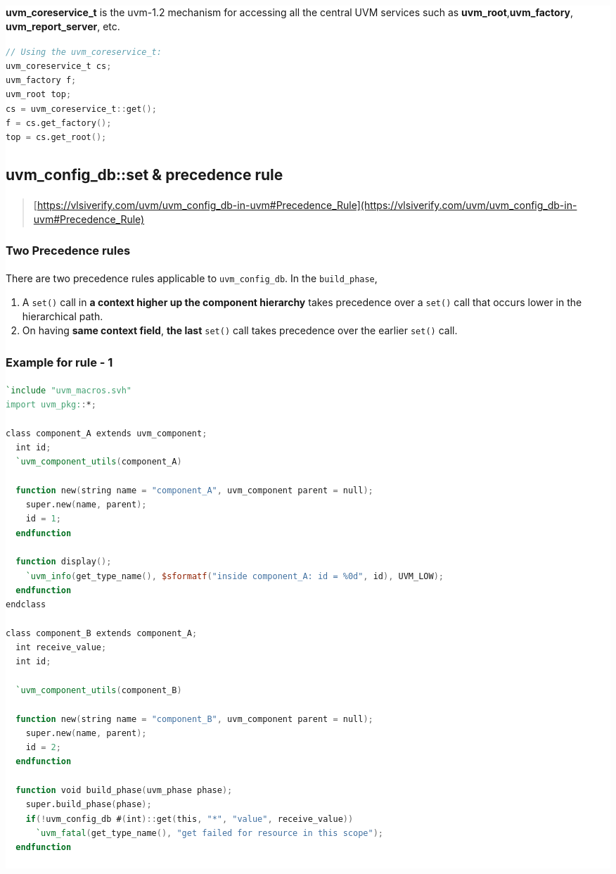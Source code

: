 **uvm_coreservice_t** is the uvm-1.2 mechanism for accessing all the central UVM services such as
**uvm_root**,**uvm_factory**, **uvm_report_server**, etc.

```verilog
// Using the uvm_coreservice_t:
uvm_coreservice_t cs;
uvm_factory f;
uvm_root top;
cs = uvm_coreservice_t::get();
f = cs.get_factory();
top = cs.get_root();
```




## uvm_config_db::set  & precedence rule

> [https://vlsiverify.com/uvm/uvm_config_db-in-uvm#Precedence_Rule](https://vlsiverify.com/uvm/uvm_config_db-in-uvm#Precedence_Rule)

### Two Precedence rules

There are two precedence rules applicable to `uvm_config_db`. In the `build_phase`,

1. A `set()` call in **a context higher up the component hierarchy** takes precedence over a `set()` call that occurs lower in the hierarchical path.
2. On having **same context field**, **the last** `set()` call takes precedence over the earlier `set()` call.

### Example for rule - 1

```verilog
`include "uvm_macros.svh"
import uvm_pkg::*;

class component_A extends uvm_component;
  int id;
  `uvm_component_utils(component_A)
  
  function new(string name = "component_A", uvm_component parent = null);
    super.new(name, parent);
    id = 1;
  endfunction
  
  function display();
    `uvm_info(get_type_name(), $sformatf("inside component_A: id = %0d", id), UVM_LOW);
  endfunction
endclass

class component_B extends component_A;
  int receive_value;
  int id;
  
  `uvm_component_utils(component_B)
  
  function new(string name = "component_B", uvm_component parent = null);
    super.new(name, parent);
    id = 2;
  endfunction
  
  function void build_phase(uvm_phase phase);
    super.build_phase(phase);
    if(!uvm_config_db #(int)::get(this, "*", "value", receive_value))
      `uvm_fatal(get_type_name(), "get failed for resource in this scope");    
  endfunction
  
```